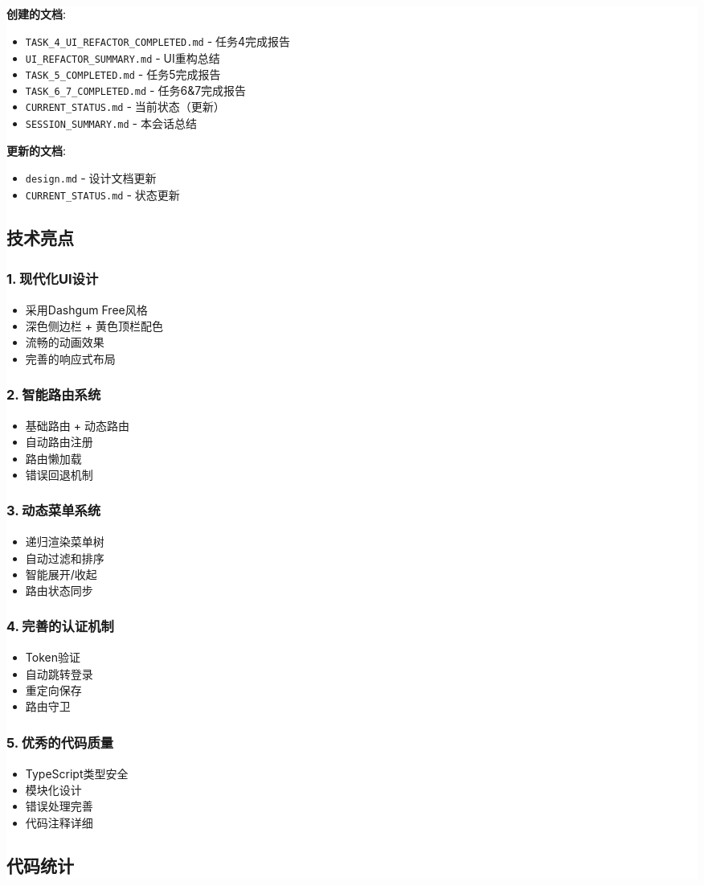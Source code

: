 **创建的文档**:

- `TASK_4_UI_REFACTOR_COMPLETED.md` - 任务4完成报告
- `UI_REFACTOR_SUMMARY.md` - UI重构总结
- `TASK_5_COMPLETED.md` - 任务5完成报告
- `TASK_6_7_COMPLETED.md` - 任务6&7完成报告
- `CURRENT_STATUS.md` - 当前状态（更新）
- `SESSION_SUMMARY.md` - 本会话总结

**更新的文档**:

- `design.md` - 设计文档更新
- `CURRENT_STATUS.md` - 状态更新

## 技术亮点

### 1. 现代化UI设计

- 采用Dashgum Free风格
- 深色侧边栏 + 黄色顶栏配色
- 流畅的动画效果
- 完善的响应式布局

### 2. 智能路由系统

- 基础路由 + 动态路由
- 自动路由注册
- 路由懒加载
- 错误回退机制

### 3. 动态菜单系统

- 递归渲染菜单树
- 自动过滤和排序
- 智能展开/收起
- 路由状态同步

### 4. 完善的认证机制

- Token验证
- 自动跳转登录
- 重定向保存
- 路由守卫

### 5. 优秀的代码质量

- TypeScript类型安全
- 模块化设计
- 错误处理完善
- 代码注释详细

## 代码统计
